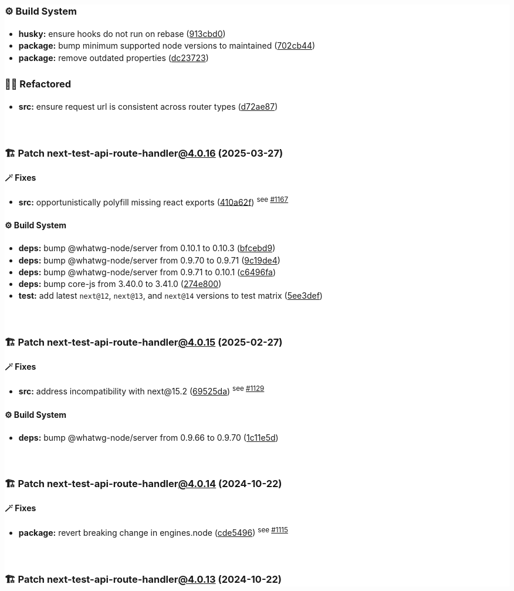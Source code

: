 ### ⚙️ Build System

- **husky:** ensure hooks do not run on rebase ([913cbd0][34])
- **package:** bump minimum supported node versions to maintained ([702cb44][35])
- **package:** remove outdated properties ([dc23723][36])

### 🧙🏿 Refactored

- **src:** ensure request url is consistent across router types ([d72ae87][37])

<br />

### 🏗️ Patch next-test-api-route-handler[@4.0.16][38] (2025-03-27)

#### 🪄 Fixes

- **src:** opportunistically polyfill missing react exports ([410a62f][39]) <sup>see [#1167][40]</sup>

#### ⚙️ Build System

- **deps:** bump @whatwg-node/server from 0.10.1 to 0.10.3 ([bfcebd9][41])
- **deps:** bump @whatwg-node/server from 0.9.70 to 0.9.71 ([9c19de4][42])
- **deps:** bump @whatwg-node/server from 0.9.71 to 0.10.1 ([c6496fa][43])
- **deps:** bump core-js from 3.40.0 to 3.41.0 ([274e800][44])
- **test:** add latest `next@12`, `next@13`, and `next@14` versions to test matrix ([5ee3def][45])

<br />

### 🏗️ Patch next-test-api-route-handler[@4.0.15][46] (2025-02-27)

#### 🪄 Fixes

- **src:** address incompatibility with next\@15.2 ([69525da][47]) <sup>see [#1129][48]</sup>

#### ⚙️ Build System

- **deps:** bump @whatwg-node/server from 0.9.66 to 0.9.70 ([1c11e5d][49])

<br />

### 🏗️ Patch next-test-api-route-handler[@4.0.14][50] (2024-10-22)

#### 🪄 Fixes

- **package:** revert breaking change in engines.node ([cde5496][51]) <sup>see [#1115][52]</sup>

<br />

### 🏗️ Patch next-test-api-route-handler[@4.0.13][53] (2024-10-22)


[1]: https://conventionalcommits.org
[2]: https://semver.org
[3]: https://github.com/Xunnamius/next-test-api-route-handler/compare/next-test-api-route-handler@4.0.16...next-test-api-route-handler@5.0.0
[4]: https://github.com/Xunnamius/next-test-api-route-handler/commit/2864e3a2c10a43eec470c473dcbdc6e9599cfee3
[5]: https://github.com/Xunnamius/next-test-api-route-handler/commit/94415dccbeaff554c1ac8734c36e49b7de4ffa9e
[6]: https://github.com/Xunnamius/next-test-api-route-handler/commit/f88a713945040eab7b72e59f4765987c41c9ae28
[7]: https://github.com/Xunnamius/next-test-api-route-handler/commit/10fac99869f61e5e6c801981496dc87a8c1fb847
[8]: https://github.com/Xunnamius/next-test-api-route-handler/commit/d97e8ba446584652b13490265b04b6f71975e705
[9]: https://github.com/Xunnamius/next-test-api-route-handler/compare/next-test-api-route-handler@5.0.1...next-test-api-route-handler@5.0.2
[10]: https://github.com/Xunnamius/next-test-api-route-handler/commit/d3aea1e849f05716bca6af40a508a37e49d90fe9
[11]: https://github.com/Xunnamius/next-test-api-route-handler/issues/1151
[12]: https://github.com/Xunnamius/next-test-api-route-handler/compare/next-test-api-route-handler@5.0.0...next-test-api-route-handler@5.0.1
[13]: https://github.com/Xunnamius/next-test-api-route-handler/commit/290654cbfbb4d0fac988116e4c05eb8a72795a23
[14]: https://github.com/Xunnamius/next-test-api-route-handler/commit/fc0de2198153ad3cb9d63eac7e515299fbc09c7b
[15]: https://github.com/Xunnamius/next-test-api-route-handler/commit/018776a6ded3eecda3120b1b44f1b0a0f1f38579
[16]: https://github.com/Xunnamius/next-test-api-route-handler/commit/f017121b33bb480c6d6287f671c70c1a8342da2f
[17]: https://github.com/Xunnamius/next-test-api-route-handler/compare/next-test-api-route-handler@3.2.0...next-test-api-route-handler@4.0.0
[18]: https://github.com/Xunnamius/next-test-api-route-handler/commit/e2d8865b3b91f735e98d6c0a0c1e1c88d41e8802
[19]: https://github.com/Xunnamius/next-test-api-route-handler/issues/938
[20]: https://github.com/Xunnamius/next-test-api-route-handler/issues/773
[21]: https://github.com/Xunnamius/next-test-api-route-handler/commit/5574831366a1678c12cb315bf4928dac99408b28
[22]: https://github.com/Xunnamius/next-test-api-route-handler/issues/946
[23]: https://github.com/Xunnamius/next-test-api-route-handler/commit/db599aceb97e9b9d36a9461c34084346287b097d
[24]: https://github.com/Xunnamius/next-test-api-route-handler/commit/fdfec8cbdc465df160a169bfdee972054d514eeb
[25]: https://github.com/Xunnamius/next-test-api-route-handler/commit/59f54a5aabc4356767e3ba2b4c0b551cd61e9891
[26]: https://github.com/Xunnamius/next-test-api-route-handler/commit/5c5f9a48118896c43c03d19e3b12539c7a250714
[27]: https://github.com/Xunnamius/next-test-api-route-handler/issues/875
[28]: https://github.com/Xunnamius/next-test-api-route-handler/commit/43680d926fe803817507b4b9394fa5810752cf1f
[29]: https://github.com/Xunnamius/next-test-api-route-handler/commit/75d4e1f4d1bcc92d9680bb0d74cf26667012265a
[30]: https://github.com/Xunnamius/next-test-api-route-handler/commit/f715331be1b66cb5807785d74aeb47b692492302
[31]: https://github.com/Xunnamius/next-test-api-route-handler/commit/85bb8fa5e60e2019e072367063a25b745d675ed9
[32]: https://github.com/Xunnamius/next-test-api-route-handler/commit/0133e113145dc0c3836be3a73336ab2c024b66e7
[33]: https://github.com/Xunnamius/next-test-api-route-handler/commit/62f1d0b2c5ca0146b903d233b73b659a54b7f16e
[34]: https://github.com/Xunnamius/next-test-api-route-handler/commit/913cbd0f0487c9c98146855413fb91e16bb4a7b0
[35]: https://github.com/Xunnamius/next-test-api-route-handler/commit/702cb444cc5e5c15b2d2b1000f27fca8368678e7
[36]: https://github.com/Xunnamius/next-test-api-route-handler/commit/dc237233338af416993b0ec683a844abb6fab02b
[37]: https://github.com/Xunnamius/next-test-api-route-handler/commit/d72ae876557d5f2e71da99a2d285c12bbe77319b
[38]: https://github.com/Xunnamius/next-test-api-route-handler/compare/next-test-api-route-handler@4.0.15...next-test-api-route-handler@4.0.16
[39]: https://github.com/Xunnamius/next-test-api-route-handler/commit/410a62f9f1d977dd75e64e367e88fe89a0ecf15e
[40]: https://github.com/Xunnamius/next-test-api-route-handler/issues/1167
[41]: https://github.com/Xunnamius/next-test-api-route-handler/commit/bfcebd99bae8de80ddd84cbc9597033d5de6cb56
[42]: https://github.com/Xunnamius/next-test-api-route-handler/commit/9c19de4e1c5c7c5272d63cc9930cbb017064e6de
[43]: https://github.com/Xunnamius/next-test-api-route-handler/commit/c6496fa203955945da1d90d10a974339b52af781
[44]: https://github.com/Xunnamius/next-test-api-route-handler/commit/274e800ab7f3f9cd1bbd018b7ed96cfae7437088
[45]: https://github.com/Xunnamius/next-test-api-route-handler/commit/5ee3defe4f13e26469acd1ea747c123def42ac2c
[46]: https://github.com/Xunnamius/next-test-api-route-handler/compare/next-test-api-route-handler@4.0.14...next-test-api-route-handler@4.0.15
[47]: https://github.com/Xunnamius/next-test-api-route-handler/commit/69525da38f038cb19af2214586157c0901741903
[48]: https://github.com/Xunnamius/next-test-api-route-handler/issues/1129
[49]: https://github.com/Xunnamius/next-test-api-route-handler/commit/1c11e5d3a700d773185f478a049f984220b7d0f4
[50]: https://github.com/Xunnamius/next-test-api-route-handler/compare/next-test-api-route-handler@4.0.13...next-test-api-route-handler@4.0.14
[51]: https://github.com/Xunnamius/next-test-api-route-handler/commit/cde549623f5cfde6bd806926500759b1749c4c06
[52]: https://github.com/Xunnamius/next-test-api-route-handler/issues/1115
[53]: https://github.com/Xunnamius/next-test-api-route-handler/compare/next-test-api-route-handler@4.0.12...next-test-api-route-handler@4.0.13
[54]: https://github.com/Xunnamius/next-test-api-route-handler/commit/edfe781e766cd174892cd394431eb307c134c3c5
[55]: https://github.com/Xunnamius/next-test-api-route-handler/compare/next-test-api-route-handler@4.0.11...next-test-api-route-handler@4.0.12
[56]: https://github.com/Xunnamius/next-test-api-route-handler/commit/a73f21ef6648ccc0f1b63bc76937623e35a3263d
[57]: https://github.com/Xunnamius/next-test-api-route-handler/compare/next-test-api-route-handler@4.0.10...next-test-api-route-handler@4.0.11
[58]: https://github.com/Xunnamius/next-test-api-route-handler/commit/a461e8108624c221c70702d1068092a640a5bae5
[59]: https://github.com/Xunnamius/next-test-api-route-handler/issues/1076
[60]: https://github.com/Xunnamius/next-test-api-route-handler/compare/next-test-api-route-handler@4.0.9...next-test-api-route-handler@4.0.10
[61]: https://github.com/Xunnamius/next-test-api-route-handler/commit/c061b91493c31cd74d076e05a78a7dc594737ed3
[62]: https://github.com/Xunnamius/next-test-api-route-handler/compare/next-test-api-route-handler@4.0.8...next-test-api-route-handler@4.0.9
[63]: https://github.com/Xunnamius/next-test-api-route-handler/commit/99118a624cdebc2ed5783c184021e30f36aff6ad
[64]: https://github.com/Xunnamius/next-test-api-route-handler/issues/1068
[65]: https://github.com/Xunnamius/next-test-api-route-handler/commit/50d297642f1ed571d66cd42857afd8651690e3f3
[66]: https://github.com/Xunnamius/next-test-api-route-handler/commit/88948b6f08ba0099dd22c1c3786c6e2c08ef9936
[67]: https://github.com/Xunnamius/next-test-api-route-handler/commit/fa4b2afe931a4300ef7f8314cd264a9ee9c94bd5
[68]: https://github.com/Xunnamius/next-test-api-route-handler/commit/b0701a2628bae2108ea1d9fed7e5e16f95eabeca
[69]: https://github.com/Xunnamius/next-test-api-route-handler/compare/next-test-api-route-handler@4.0.7...next-test-api-route-handler@4.0.8
[70]: https://github.com/Xunnamius/next-test-api-route-handler/commit/99671200663cfc4ccc1270f5b068f12abe16c03b
[71]: https://github.com/Xunnamius/next-test-api-route-handler/commit/43eec5385cb48f619257324a2fe1b54d29748ff1
[72]: https://github.com/Xunnamius/next-test-api-route-handler/compare/next-test-api-route-handler@4.0.6...next-test-api-route-handler@4.0.7
[73]: https://github.com/Xunnamius/next-test-api-route-handler/commit/b6b5164dfa0b94d68f8cd955b175a62becd003a0
[74]: https://github.com/Xunnamius/next-test-api-route-handler/commit/a48555f127b9420527a53d27ac8367246d4474ad
[75]: https://github.com/Xunnamius/next-test-api-route-handler/compare/next-test-api-route-handler@4.0.5...next-test-api-route-handler@4.0.6
[76]: https://github.com/Xunnamius/next-test-api-route-handler/commit/347d7ef86ee6e4ca40c29793fbe112498a3d4b49
[77]: https://github.com/Xunnamius/next-test-api-route-handler/compare/next-test-api-route-handler@4.0.4...next-test-api-route-handler@4.0.5
[78]: https://github.com/Xunnamius/next-test-api-route-handler/commit/633a0464435baec9e4ba6c91ed65909a9edaf298
[79]: https://github.com/Xunnamius/next-test-api-route-handler/issues/1011
[80]: https://github.com/Xunnamius/next-test-api-route-handler/issues/983
[81]: https://github.com/Xunnamius/next-test-api-route-handler/compare/next-test-api-route-handler@4.0.3...next-test-api-route-handler@4.0.4
[82]: https://github.com/Xunnamius/next-test-api-route-handler/commit/01b86b61a75ed315d57d1c087aa4a269a355d601
[83]: https://github.com/Xunnamius/next-test-api-route-handler/issues/1000
[84]: https://github.com/Xunnamius/next-test-api-route-handler/commit/22bb71636c8a46e97d3a287d3534ae91ae4ad514
[85]: https://github.com/Xunnamius/next-test-api-route-handler/issues/993
[86]: https://github.com/Xunnamius/next-test-api-route-handler/commit/502e666158811993e875a64a8d4f924cdee83647
[87]: https://github.com/Xunnamius/next-test-api-route-handler/issues/1006
[88]: https://github.com/Xunnamius/next-test-api-route-handler/issues/1005
[89]: https://github.com/Xunnamius/next-test-api-route-handler/compare/next-test-api-route-handler@4.0.2...next-test-api-route-handler@4.0.3
[90]: https://github.com/Xunnamius/next-test-api-route-handler/commit/d7774b30210969be5c5acaafe0330cc9c1541c40
[91]: https://github.com/Xunnamius/next-test-api-route-handler/issues/962
[92]: https://github.com/Xunnamius/next-test-api-route-handler/commit/d03ca21d9634a1c7a56bbe110b32adb56e6c1068
[93]: https://github.com/Xunnamius/next-test-api-route-handler/compare/next-test-api-route-handler@4.0.1...next-test-api-route-handler@4.0.2
[94]: https://github.com/Xunnamius/next-test-api-route-handler/commit/90ff6656c8583b1766b6e6aa041c01e6a0bdca62
[95]: https://github.com/Xunnamius/next-test-api-route-handler/commit/8400a194cf3a824209a8175f48bdd4f0e4c43f8c
[96]: https://github.com/Xunnamius/next-test-api-route-handler/compare/next-test-api-route-handler@4.0.0...next-test-api-route-handler@4.0.1
[97]: https://github.com/Xunnamius/next-test-api-route-handler/commit/09389fe314bfe1048493b979bf79c65a6cdc27e5
[98]: https://github.com/Xunnamius/next-test-api-route-handler/compare/next-test-api-route-handler@3.1.10...next-test-api-route-handler@3.2.0
[99]: https://github.com/Xunnamius/next-test-api-route-handler/commit/93b8a3c92eb14a5b2d1006c315e26a3c3547a1c3
[100]: https://github.com/Xunnamius/next-test-api-route-handler/issues/916
[101]: https://github.com/Xunnamius/next-test-api-route-handler/compare/next-test-api-route-handler@3.0.3...next-test-api-route-handler@3.1.0
[102]: https://github.com/Xunnamius/next-test-api-route-handler/commit/21b4b928a40b685a99df34ad20845c97615ee1c8
[103]: https://github.com/Xunnamius/next-test-api-route-handler/commit/2a2f0b28b07f8a176a5333551b5788033f90274a
[104]: https://github.com/Xunnamius/next-test-api-route-handler/commit/0ee4ce58b1c7a8b4ea2096c01142097f427b2a00
[105]: https://github.com/Xunnamius/next-test-api-route-handler/compare/next-test-api-route-handler@3.1.9...next-test-api-route-handler@3.1.10
[106]: https://github.com/Xunnamius/next-test-api-route-handler/commit/ca1da40c8f14b9c4a39f198787f526759cd7fa8f
[107]: https://github.com/Xunnamius/next-test-api-route-handler/issues/887
[108]: https://github.com/Xunnamius/next-test-api-route-handler/commit/a9d136b2ada5dcac26a8509fd4590a2dec805a56
[109]: https://github.com/Xunnamius/next-test-api-route-handler/commit/db0223ea0c74edab17489595c1c858eb035dd418
[110]: https://github.com/Xunnamius/next-test-api-route-handler/commit/e457064ddbc7e3f7b1d96c7f27b5b74479303f2f
[111]: https://github.com/Xunnamius/next-test-api-route-handler/issues/908
[112]: https://github.com/Xunnamius/next-test-api-route-handler/compare/next-test-api-route-handler@3.1.7...next-test-api-route-handler@3.1.8
[113]: https://github.com/Xunnamius/next-test-api-route-handler/commit/2a4ae05a6d163902daff9021b375db5f362149d7
[114]: https://github.com/Xunnamius/next-test-api-route-handler/compare/next-test-api-route-handler@3.1.6...next-test-api-route-handler@3.1.7
[115]: https://github.com/Xunnamius/next-test-api-route-handler/commit/4af52f43dcba1f6f57887fb977b1430f8009d872
[116]: https://github.com/Xunnamius/next-test-api-route-handler/compare/next-test-api-route-handler@3.1.5...next-test-api-route-handler@3.1.6
[117]: https://github.com/Xunnamius/next-test-api-route-handler/commit/6e94142b83d4d6bed7812bca2bd4226a6b67c49a
[118]: https://github.com/Xunnamius/next-test-api-route-handler/compare/next-test-api-route-handler@3.1.4...next-test-api-route-handler@3.1.5
[119]: https://github.com/Xunnamius/next-test-api-route-handler/commit/405f84dabe68b72e11919066cc53dbc69ad4807d
[120]: https://github.com/Xunnamius/next-test-api-route-handler/compare/next-test-api-route-handler@3.1.3...next-test-api-route-handler@3.1.4
[121]: https://github.com/Xunnamius/next-test-api-route-handler/commit/b05e112c11ead6b03c33a1a0bf1dc4fca4d29db5
[122]: https://github.com/Xunnamius/next-test-api-route-handler/compare/next-test-api-route-handler@3.1.2...next-test-api-route-handler@3.1.3
[123]: https://github.com/Xunnamius/next-test-api-route-handler/commit/36a2c44e4b3f6f4f6d4ae9f8a566a42609ee362c
[124]: https://github.com/Xunnamius/next-test-api-route-handler/compare/next-test-api-route-handler@3.1.1...next-test-api-route-handler@3.1.2
[125]: https://github.com/Xunnamius/next-test-api-route-handler/commit/065b4455016812575e1714cc680e57184b49cf5d
[126]: https://github.com/Xunnamius/next-test-api-route-handler/compare/next-test-api-route-handler@3.1.0...next-test-api-route-handler@3.1.1
[127]: https://github.com/Xunnamius/next-test-api-route-handler/commit/484d7023539d95b8930d1665b4b613042b21fe9f
[128]: https://github.com/Xunnamius/next-test-api-route-handler/issues/487
[129]: https://github.com/Xunnamius/next-test-api-route-handler/compare/next-test-api-route-handler@2.3.4...next-test-api-route-handler@3.0.0
[130]: https://github.com/Xunnamius/next-test-api-route-handler/commit/d3c60cbd506eb22a4bb23554b06668076e687ad9
[131]: https://github.com/Xunnamius/next-test-api-route-handler/commit/68d30dac2210e4f976afbf5c59378d6b314d4ec3
[132]: https://github.com/Xunnamius/next-test-api-route-handler/commit/15c899a98423c612571886115308e68e20633a1b
[133]: https://github.com/Xunnamius/next-test-api-route-handler/commit/5a1a2ee806f4cfd5d199d54dbd82f9f945da1694
[134]: https://github.com/Xunnamius/next-test-api-route-handler/commit/73f44b78c2ee92b443adf99e248c03b985b80891
[135]: https://github.com/Xunnamius/next-test-api-route-handler/compare/next-test-api-route-handler@3.0.2...next-test-api-route-handler@3.0.3
[136]: https://github.com/Xunnamius/next-test-api-route-handler/commit/1e8cd8573cdcfa3489526244c40f373a71d92b40
[137]: https://github.com/Xunnamius/next-test-api-route-handler/compare/next-test-api-route-handler@3.0.1...next-test-api-route-handler@3.0.2
[138]: https://github.com/Xunnamius/next-test-api-route-handler/commit/84f74f55027cd4e67b7e7929f668d4de387dc3c3
[139]: https://github.com/Xunnamius/next-test-api-route-handler/compare/next-test-api-route-handler@3.0.0...next-test-api-route-handler@3.0.1
[140]: https://github.com/Xunnamius/next-test-api-route-handler/commit/a925da287a02b6c36b588b6804e7b0b628364b25
[141]: https://github.com/Xunnamius/next-test-api-route-handler/compare/next-test-api-route-handler@2.2.1...next-test-api-route-handler@2.3.0
[142]: https://github.com/Xunnamius/next-test-api-route-handler/commit/cd3cd95adb536b05a3cfe8bd0b12329c9acad166
[143]: https://github.com/Xunnamius/next-test-api-route-handler/issues/373
[144]: https://github.com/Xunnamius/next-test-api-route-handler/commit/8746e5fb6b337131303ad0c011c864d5152a864d
[145]: https://github.com/Xunnamius/next-test-api-route-handler/commit/ae778d18f1c01e36070f0612067ec9f00f14a665
[146]: https://github.com/Xunnamius/next-test-api-route-handler/issues/378
[147]: https://github.com/Xunnamius/next-test-api-route-handler/commit/c216caa659a0fcf807ff6b1a0c11c2b331e27d3c
[148]: https://github.com/Xunnamius/next-test-api-route-handler/commit/5fbb6d20cab097250cb8c62d0c5edb6fe80f0bfc
[149]: https://github.com/Xunnamius/next-test-api-route-handler/commit/346e8de1390ba46e9dc8faccc0977c5f50a9dc32
[150]: https://github.com/Xunnamius/next-test-api-route-handler/commit/812e6f262726e328a57cdb0833fb8bfbbcce6708
[151]: https://github.com/Xunnamius/next-test-api-route-handler/compare/next-test-api-route-handler@2.3.3...next-test-api-route-handler@2.3.4
[152]: https://github.com/Xunnamius/next-test-api-route-handler/commit/854704ba9a7f374753e1a51f4fe00db761d7718f
[153]: https://github.com/Xunnamius/next-test-api-route-handler/commit/9302bcc882e9cd4080526f5192186b5259e08726
[154]: https://github.com/Xunnamius/next-test-api-route-handler/compare/next-test-api-route-handler@2.3.2...next-test-api-route-handler@2.3.3
[155]: https://github.com/Xunnamius/next-test-api-route-handler/commit/597c2497a137c86696aba9b750b60f43d728495f
[156]: https://github.com/Xunnamius/next-test-api-route-handler/compare/next-test-api-route-handler@2.3.1...next-test-api-route-handler@2.3.2
[157]: https://github.com/Xunnamius/next-test-api-route-handler/commit/32eafabd592856a7ef286d7d0157e38a8275695d
[158]: https://github.com/Xunnamius/next-test-api-route-handler/commit/cd98aab7eea7bdd4b988402b57ce5e93572a7850
[159]: https://github.com/Xunnamius/next-test-api-route-handler/compare/next-test-api-route-handler@2.3.0...next-test-api-route-handler@2.3.1
[160]: https://github.com/Xunnamius/next-test-api-route-handler/commit/91f08d426081afc1009e50d7b9ee6a0a2259268b
[161]: https://github.com/Xunnamius/next-test-api-route-handler/compare/next-test-api-route-handler@2.1.3...next-test-api-route-handler@2.2.0
[162]: https://github.com/Xunnamius/next-test-api-route-handler/commit/419d5fe805928605b85fe0e5c64c80eb5a1d798d
[163]: https://github.com/Xunnamius/next-test-api-route-handler/compare/next-test-api-route-handler@2.2.0...next-test-api-route-handler@2.2.1
[164]: https://github.com/Xunnamius/next-test-api-route-handler/commit/de9ee177491855eb0ac095f9a1a3e5cfad820420
[165]: https://github.com/Xunnamius/next-test-api-route-handler/compare/next-test-api-route-handler@2.0.2...next-test-api-route-handler@2.1.0
[166]: https://github.com/Xunnamius/next-test-api-route-handler/commit/c51cf0222e17066c03cd80e1c76c5e9f49cacc2e
[167]: https://github.com/Xunnamius/next-test-api-route-handler/issues/295
[168]: https://github.com/Xunnamius/next-test-api-route-handler/commit/2b14d8499f4845d0e2d20fd2098f509f5edc16f9
[169]: https://github.com/Xunnamius/next-test-api-route-handler/commit/f4772607ebb8641ea4e0d6ac2fd152f76dff3f7c
[170]: https://github.com/Xunnamius/next-test-api-route-handler/compare/next-test-api-route-handler@2.1.2...next-test-api-route-handler@2.1.3
[171]: https://github.com/Xunnamius/next-test-api-route-handler/commit/7916f0026b59e6325b59395f61b142056c6c8220
[172]: https://github.com/Xunnamius/next-test-api-route-handler/compare/next-test-api-route-handler@2.1.1...next-test-api-route-handler@2.1.2
[173]: https://github.com/Xunnamius/next-test-api-route-handler/commit/74241eeee173a6cf8f987608946c3d8691a67c27
[174]: https://github.com/Xunnamius/next-test-api-route-handler/commit/33b6a34a126909a354a7c3f5d523b0fa47acb960
[175]: https://github.com/Xunnamius/next-test-api-route-handler/commit/1c3425caf7d80793a2c1e88ff8fbd29ada8adf2d
[176]: https://github.com/Xunnamius/next-test-api-route-handler/compare/next-test-api-route-handler@2.1.0...next-test-api-route-handler@2.1.1
[177]: https://github.com/Xunnamius/next-test-api-route-handler/commit/fd787ca116c3a84f9393f22bf7e898db0a22f5e1
[178]: https://github.com/Xunnamius/next-test-api-route-handler/commit/87ed12b68e930342649c65a76455396879658d48
[179]: https://github.com/Xunnamius/next-test-api-route-handler/compare/next-test-api-route-handler@1.2.24...next-test-api-route-handler@2.0.0
[180]: https://github.com/Xunnamius/next-test-api-route-handler/commit/ee31fa8cefdc2b8b8197d3889fb8aac27467b374
[181]: https://github.com/Xunnamius/next-test-api-route-handler/commit/2f1125cfb481e94af4248cf5b5dfce729cc4d662
[182]: https://github.com/Xunnamius/next-test-api-route-handler/commit/75832099f4c4d0e329aca469ac16c8a25100c26d
[183]: https://github.com/Xunnamius/next-test-api-route-handler/commit/bc5e72d9d40f1991315ac0657a4b212331dc065f
[184]: https://github.com/Xunnamius/next-test-api-route-handler/commit/bc7eb3db18aa70345a1c11d96436b374a15c3b7f
[185]: https://github.com/Xunnamius/next-test-api-route-handler/commit/20ca255e01d0c2e7824707e19f41ca5a8de0140e
[186]: https://github.com/Xunnamius/next-test-api-route-handler/compare/next-test-api-route-handler@2.0.1...next-test-api-route-handler@2.0.2
[187]: https://github.com/Xunnamius/next-test-api-route-handler/commit/fd53fefc6d5c2ff67ed2669b18e28b7ef7005c12
[188]: https://github.com/Xunnamius/next-test-api-route-handler/commit/e5c6a994d4b553369ae42b6be0ae1932346ebbd6
[189]: https://github.com/Xunnamius/next-test-api-route-handler/compare/next-test-api-route-handler@2.0.0...next-test-api-route-handler@2.0.1
[190]: https://github.com/Xunnamius/next-test-api-route-handler/commit/ef32668428df303c4e536aae5793ed14eee0ade5
[191]: https://github.com/Xunnamius/next-test-api-route-handler/compare/next-test-api-route-handler@1.1.3...next-test-api-route-handler@1.2.0
[192]: https://github.com/Xunnamius/next-test-api-route-handler/commit/b9d2bf010fba4b163e1eea0801271292a0e74308
[193]: https://github.com/Xunnamius/next-test-api-route-handler/commit/45a79d41835b5146912511f8b583c9128d154cf9
[194]: https://github.com/Xunnamius/next-test-api-route-handler/commit/e0e1fd951fbe63c04c264ad11ab1fa7a39e1679a
[195]: https://github.com/Xunnamius/next-test-api-route-handler/compare/next-test-api-route-handler@1.2.23...next-test-api-route-handler@1.2.24
[196]: https://github.com/Xunnamius/next-test-api-route-handler/commit/af177c5035c22ab923dd62f6dc82702373f740d4
[197]: https://github.com/Xunnamius/next-test-api-route-handler/commit/364549e2845965954af62fdfa6c1dfa0d6f91f2f
[198]: https://github.com/Xunnamius/next-test-api-route-handler/commit/4db5d04d6a7117fe8e2113d2fafc6150a81f611c
[199]: https://github.com/Xunnamius/next-test-api-route-handler/commit/99ad1276e7e69218719ee2b27173e4ffcb7337f6
[200]: https://github.com/Xunnamius/next-test-api-route-handler/commit/6d523027b8d650ae0a2d121c349e6a4c48af6792
[201]: https://github.com/Xunnamius/next-test-api-route-handler/commit/1f7fad4d512f1839d96c6264f2d4abb1c5ed11e7
[202]: https://github.com/Xunnamius/next-test-api-route-handler/commit/d328a86317c60206bda565ba2e315113dadd0c9b
[203]: https://github.com/Xunnamius/next-test-api-route-handler/commit/6e7173fca4cbe778419eeff92ddbf7c03c2b00d5
[204]: https://github.com/Xunnamius/next-test-api-route-handler/commit/23cb7804d5f0e775b75eaefb4588beb179dcdcdf
[205]: https://github.com/Xunnamius/next-test-api-route-handler/commit/1f25e5fb8b2797621d316e18b01ee503fb4d1263
[206]: https://github.com/Xunnamius/next-test-api-route-handler/compare/next-test-api-route-handler@1.2.22...next-test-api-route-handler@1.2.23
[207]: https://github.com/Xunnamius/next-test-api-route-handler/commit/0040582d2f89e9a14c2335dc85cd5f9201bff644
[208]: https://github.com/Xunnamius/next-test-api-route-handler/compare/next-test-api-route-handler@1.2.21...next-test-api-route-handler@1.2.22
[209]: https://github.com/Xunnamius/next-test-api-route-handler/commit/df9ede3ddde3a2df6a42224ab3302e599bd61516
[210]: https://github.com/Xunnamius/next-test-api-route-handler/compare/next-test-api-route-handler@1.2.20...next-test-api-route-handler@1.2.21
[211]: https://github.com/Xunnamius/next-test-api-route-handler/commit/29aa25a9e2572be5b418fbee9d2d8aba2056583e
[212]: https://github.com/Xunnamius/next-test-api-route-handler/commit/806575792fe9e1522bd6bce0eb10f1bd3407da64
[213]: https://github.com/Xunnamius/next-test-api-route-handler/commit/dd3e7faadf148b23994f443a2247cc1316639e7d
[214]: https://github.com/Xunnamius/next-test-api-route-handler/issues/126
[215]: https://github.com/Xunnamius/next-test-api-route-handler/compare/next-test-api-route-handler@1.2.19...next-test-api-route-handler@1.2.20
[216]: https://github.com/Xunnamius/next-test-api-route-handler/commit/5a2d98f3ddb34e9d934f16510a73cacd43ee42ee
[217]: https://github.com/Xunnamius/next-test-api-route-handler/compare/next-test-api-route-handler@1.2.18...next-test-api-route-handler@1.2.19
[218]: https://github.com/Xunnamius/next-test-api-route-handler/commit/b4157eba128f6a787531fdabf2bebf78851a0d9a
[219]: https://github.com/Xunnamius/next-test-api-route-handler/commit/81533c8953adde75499cd11b552bca5f970addca
[220]: https://github.com/Xunnamius/next-test-api-route-handler/commit/3a4f0f150779a226ee3c9f45fde201391fa1bec0
[221]: https://github.com/Xunnamius/next-test-api-route-handler/commit/72189e80136b0567de8fc65eed9b2a4be365ca1a
[222]: https://github.com/Xunnamius/next-test-api-route-handler/commit/cad0fb2b6153434d3be41f394f1fa636cc930435
[223]: https://github.com/Xunnamius/next-test-api-route-handler/commit/54e51ebd0e133fb469306b76bc756c283a71a2c1
[224]: https://github.com/Xunnamius/next-test-api-route-handler/commit/b2685345493165cc63136b051cc5fafbf02f5c48
[225]: https://github.com/Xunnamius/next-test-api-route-handler/commit/31c1d5b358df78e0f27e881c0329355d91370995
[226]: https://github.com/Xunnamius/next-test-api-route-handler/commit/9d12004ad5adfc5d4d6992bdb67c52168829967e
[227]: https://github.com/Xunnamius/next-test-api-route-handler/commit/11e192a670c5cf40faff32abeecb610534cd382b
[228]: https://github.com/Xunnamius/next-test-api-route-handler/commit/9e1705b88fbcb5c4794abfb56691bdea7500db0d
[229]: https://github.com/Xunnamius/next-test-api-route-handler/commit/035e98bbe4b6bcf1ec6de40ee38b36ec107e8186
[230]: https://github.com/Xunnamius/next-test-api-route-handler/commit/44d1967a412ca67829deeb29c7603ddf7e42f435
[231]: https://github.com/Xunnamius/next-test-api-route-handler/commit/dd72fd1859fd74df3af0d47a1747d8c404abc3a7
[232]: https://github.com/Xunnamius/next-test-api-route-handler/commit/004a657bafaab0419e645b6388c7536e38a1ef22
[233]: https://github.com/Xunnamius/next-test-api-route-handler/commit/6df7e73fff51036c63efc7ba898c3d76bc47deb7
[234]: https://github.com/Xunnamius/next-test-api-route-handler/compare/next-test-api-route-handler@1.2.17...next-test-api-route-handler@1.2.18
[235]: https://github.com/Xunnamius/next-test-api-route-handler/commit/042291d26742dfdda3742e6171efa25e9d3953ce
[236]: https://github.com/Xunnamius/next-test-api-route-handler/compare/next-test-api-route-handler@1.2.16...next-test-api-route-handler@1.2.17
[237]: https://github.com/Xunnamius/next-test-api-route-handler/commit/65f48a3d97184bb8a1be4fd27e86be0d7cd6bb00
[238]: https://github.com/Xunnamius/next-test-api-route-handler/commit/5ed6dbd1cdcb15745f4979f1a716d9bce9a93afb
[239]: https://github.com/Xunnamius/next-test-api-route-handler/compare/next-test-api-route-handler@1.2.15...next-test-api-route-handler@1.2.16
[240]: https://github.com/Xunnamius/next-test-api-route-handler/commit/aeef7a9726934852e1a51c9da98c4a96a9c70044
[241]: https://github.com/Xunnamius/next-test-api-route-handler/compare/next-test-api-route-handler@1.2.14...next-test-api-route-handler@1.2.15
[242]: https://github.com/Xunnamius/next-test-api-route-handler/commit/964bc47f80691e83d92082fcaa0679219b8543f5
[243]: https://github.com/Xunnamius/next-test-api-route-handler/compare/next-test-api-route-handler@1.2.13...next-test-api-route-handler@1.2.14
[244]: https://github.com/Xunnamius/next-test-api-route-handler/commit/ed357f5211a49bfffbb28f03d60f157fa23d14b4
[245]: https://github.com/Xunnamius/next-test-api-route-handler/compare/next-test-api-route-handler@1.2.12...next-test-api-route-handler@1.2.13
[246]: https://github.com/Xunnamius/next-test-api-route-handler/commit/d224f5eff5a786b96614b2c3f826eba610027da0
[247]: https://github.com/janhesters
[248]: https://github.com/Xunnamius/next-test-api-route-handler/commit/473ff500fb2c954ce32be911bde943259ae1bbef
[249]: https://github.com/Xunnamius/next-test-api-route-handler/commit/f7a12ded8f43359fd3079ea8294a2199c34b2d26
[250]: https://github.com/Xunnamius/next-test-api-route-handler/commit/d7bc091fe8f8e85b70987cfa4c663c7c8fd018c8
[251]: https://github.com/Xunnamius/next-test-api-route-handler/commit/9ebac018798ac82b97b8163bc5713b43001f592c
[252]: https://github.com/Xunnamius/next-test-api-route-handler/commit/6adde1576f4aeb8b9a72cdcefc2ea6bd4b71a5cd
[253]: https://github.com/Xunnamius/next-test-api-route-handler/commit/e508c06b77d225f150ebfce6409c2506a88efe4c
[254]: https://github.com/Xunnamius/next-test-api-route-handler/commit/5e3893a425b95ac2b12edc2195171de85afcfd0a
[255]: https://github.com/Xunnamius/next-test-api-route-handler/commit/cbf22fdd78e28e02ec4213156c6c72ba16c8bfa3
[256]: https://github.com/Xunnamius/next-test-api-route-handler/commit/71e9103df5660fea2af3211b1d6c1fa72b1dd3c7
[257]: https://github.com/Xunnamius/next-test-api-route-handler/commit/f01ce4041b2fb1fd24052ce17008df9746652730
[258]: https://github.com/Xunnamius/next-test-api-route-handler/commit/a3526f28057201fcce19c752e554e705b8e3a922
[259]: https://github.com/Xunnamius/next-test-api-route-handler/commit/661e62d53be74211d3d158ad90c196f43c8fe6db
[260]: https://github.com/Xunnamius/next-test-api-route-handler/commit/1f2ad6a2cdc863b183ac7f7bef756dd90c057ebe
[261]: https://github.com/Xunnamius/next-test-api-route-handler/commit/c64f761c3b2cc69cf07cd7dd88e9671deb66fc4f
[262]: https://github.com/Xunnamius/next-test-api-route-handler/commit/4a0552d2c730842371325111276c58651dabc558
[263]: https://github.com/Xunnamius/next-test-api-route-handler/commit/856435f02ebe2f44b13c92cc6c794eeab2b345d0
[264]: https://github.com/Xunnamius/next-test-api-route-handler/commit/b3273dfbe43cb4c9ececdb4863ff4259f38807ec
[265]: https://github.com/Xunnamius/next-test-api-route-handler/commit/fffe02e14615daba1f9f8ec1bb2a4024ceb93e84
[266]: https://github.com/Xunnamius/next-test-api-route-handler/commit/a60793c620fe926308f8c99c61076da81aebe2fa
[267]: https://github.com/Xunnamius/next-test-api-route-handler/compare/next-test-api-route-handler@1.2.11...next-test-api-route-handler@1.2.12
[268]: https://github.com/Xunnamius/next-test-api-route-handler/commit/6eb2a348b1352e9f30d7ecacbaba01fa11cf1cfe
[269]: https://github.com/Xunnamius/next-test-api-route-handler/compare/next-test-api-route-handler@1.2.10...next-test-api-route-handler@1.2.11
[270]: https://github.com/Xunnamius/next-test-api-route-handler/commit/e589c1d48aa1dae40643385c6acfcbacf9b40e16
[271]: https://github.com/Xunnamius/next-test-api-route-handler/compare/next-test-api-route-handler@1.2.9...next-test-api-route-handler@1.2.10
[272]: https://github.com/Xunnamius/next-test-api-route-handler/commit/52a22765e17759271e7ba6c83ce9f3609500b5f3
[273]: https://github.com/Xunnamius/next-test-api-route-handler/compare/next-test-api-route-handler@1.2.8...next-test-api-route-handler@1.2.9
[274]: https://github.com/Xunnamius/next-test-api-route-handler/commit/12e5bbe1bf36fda3ef938c7ed7cd445fec3901c9
[275]: https://github.com/Xunnamius/next-test-api-route-handler/compare/next-test-api-route-handler@1.2.7...next-test-api-route-handler@1.2.8
[276]: https://github.com/Xunnamius/next-test-api-route-handler/commit/87dc31f264682d8048ee8d4cba4dbf866666bf07
[277]: https://github.com/Xunnamius/next-test-api-route-handler/compare/next-test-api-route-handler@1.2.6...next-test-api-route-handler@1.2.7
[278]: https://github.com/Xunnamius/next-test-api-route-handler/commit/94cfa3806bfa0250e9b2dd5b3abfb2ff65c77c6a
[279]: https://github.com/Xunnamius/next-test-api-route-handler/commit/62089c79f6c9b585d2bb8ca0a8b87bd355b8695f
[280]: https://github.com/Xunnamius/next-test-api-route-handler/compare/next-test-api-route-handler@1.2.5...next-test-api-route-handler@1.2.6
[281]: https://github.com/Xunnamius/next-test-api-route-handler/commit/2cf1d29159fb746dc4a7c09a8193e46c6bec3823
[282]: https://github.com/Xunnamius/next-test-api-route-handler/compare/next-test-api-route-handler@1.2.4...next-test-api-route-handler@1.2.5
[283]: https://github.com/Xunnamius/next-test-api-route-handler/commit/a307efcf2cdf60679d68fab385bdc8951a476ace
[284]: https://github.com/Xunnamius/next-test-api-route-handler/commit/1823c055f034e528337c68d710164097e423f6e2
[285]: https://github.com/Xunnamius/next-test-api-route-handler/compare/next-test-api-route-handler@1.2.3...next-test-api-route-handler@1.2.4
[286]: https://github.com/Xunnamius/next-test-api-route-handler/commit/4e5e12c0df4fc80abb696d32718440ff294902e7
[287]: https://github.com/Xunnamius/next-test-api-route-handler/compare/next-test-api-route-handler@1.2.2...next-test-api-route-handler@1.2.3
[288]: https://github.com/Xunnamius/next-test-api-route-handler/commit/a111c87ccd863ce4dac85a5bd0281d87affe3b63
[289]: https://github.com/Xunnamius/next-test-api-route-handler/compare/next-test-api-route-handler@1.2.1...next-test-api-route-handler@1.2.2
[290]: https://github.com/Xunnamius/next-test-api-route-handler/commit/98b65c6da330040e4bcbc22fe28db87c3965fd0e
[291]: https://github.com/Xunnamius/next-test-api-route-handler/compare/next-test-api-route-handler@1.2.0...next-test-api-route-handler@1.2.1
[292]: https://github.com/Xunnamius/next-test-api-route-handler/commit/6ef6cbeb143648eb1fed5eff39071a06e7354275
[293]: https://github.com/Xunnamius/next-test-api-route-handler/compare/next-test-api-route-handler@1.0.10...next-test-api-route-handler@1.1.0
[294]: https://github.com/Xunnamius/next-test-api-route-handler/commit/0e7541fbecd2e3bacc124f624bfca2b56ceeb89f
[295]: https://github.com/Xunnamius/next-test-api-route-handler/commit/ccf54fb480e35961647900d345149d3cd1cf60d8
[296]: https://github.com/Xunnamius/next-test-api-route-handler/compare/next-test-api-route-handler@1.1.2...next-test-api-route-handler@1.1.3
[297]: https://github.com/Xunnamius/next-test-api-route-handler/commit/c82695a8816b6cd5f0e11d09cc2f948a30a416e9
[298]: https://github.com/Xunnamius/next-test-api-route-handler/commit/813b21ad1e2c78594903b3a8f504f4460d8e506e
[299]: https://github.com/Xunnamius/next-test-api-route-handler/compare/next-test-api-route-handler@1.1.1...next-test-api-route-handler@1.1.2
[300]: https://github.com/Xunnamius/next-test-api-route-handler/commit/b68c721e5100baa883c7096e5cc4e81c1c60ed00
[301]: https://github.com/Xunnamius/next-test-api-route-handler/compare/next-test-api-route-handler@1.1.0...next-test-api-route-handler@1.1.1
[302]: https://github.com/Xunnamius/next-test-api-route-handler/commit/750055b92699fc7f1c06349ccdb0ddc0179f891a
[303]: https://github.com/Xunnamius/next-test-api-route-handler/commit/d604dfc39d2e77cbe1234b8349a2ecef81a9e54a
[304]: https://github.com/Xunnamius/next-test-api-route-handler/compare/next-test-api-route-handler@1.0.9...next-test-api-route-handler@1.0.10
[305]: https://github.com/Xunnamius/next-test-api-route-handler/compare/next-test-api-route-handler@1.0.8...next-test-api-route-handler@1.0.9
[306]: https://github.com/Xunnamius/next-test-api-route-handler/compare/next-test-api-route-handler@1.0.7...next-test-api-route-handler@1.0.8
[307]: https://github.com/Xunnamius/next-test-api-route-handler/compare/next-test-api-route-handler@1.0.6...next-test-api-route-handler@1.0.7
[308]: https://github.com/Xunnamius/next-test-api-route-handler/compare/next-test-api-route-handler@1.0.5...next-test-api-route-handler@1.0.6
[309]: https://github.com/Xunnamius/next-test-api-route-handler/compare/next-test-api-route-handler@1.0.4...next-test-api-route-handler@1.0.5
[310]: https://github.com/Xunnamius/next-test-api-route-handler/compare/next-test-api-route-handler@1.0.3...next-test-api-route-handler@1.0.4
[311]: https://github.com/Xunnamius/next-test-api-route-handler/compare/next-test-api-route-handler@1.0.2...next-test-api-route-handler@1.0.3
[312]: https://github.com/Xunnamius/next-test-api-route-handler/compare/next-test-api-route-handler@1.0.1...next-test-api-route-handler@1.0.2
[313]: https://github.com/Xunnamius/next-test-api-route-handler/compare/next-test-api-route-handler@1.0.0...next-test-api-route-handler@1.0.1